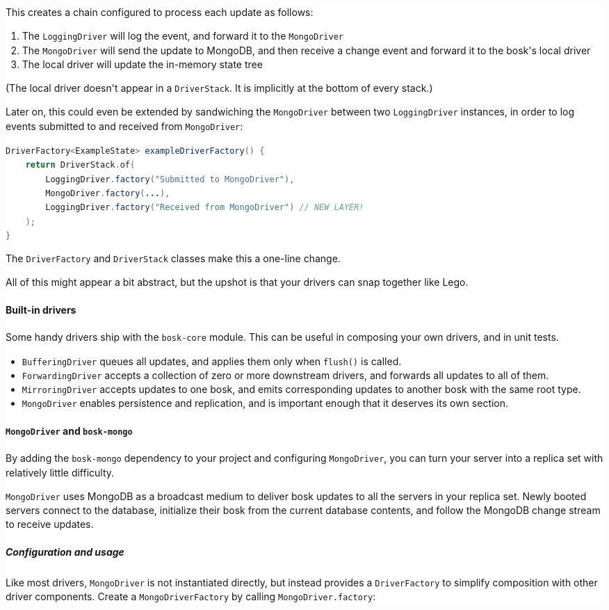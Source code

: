 This creates a chain configured to process each update as follows:
1. The `LoggingDriver` will log the event, and forward it to the `MongoDriver`
2. The `MongoDriver` will send the update to MongoDB, and then receive a change event and forward it to the bosk's local driver
3. The local driver will update the in-memory state tree

(The local driver doesn't appear in a `DriverStack`. It is implicitly at the bottom of every stack.)

Later on, this could even be extended by sandwiching the `MongoDriver` between two `LoggingDriver` instances,
in order to log events submitted to and received from `MongoDriver`:

``` java
DriverFactory<ExampleState> exampleDriverFactory() {
	return DriverStack.of(
		LoggingDriver.factory("Submitted to MongoDriver"),
		MongoDriver.factory(...),
		LoggingDriver.factory("Received from MongoDriver") // NEW LAYER!
	);
}
```

The `DriverFactory` and `DriverStack` classes make this a one-line change.

All of this might appear a bit abstract, but the upshot is that your drivers can snap together like Lego.

#### Built-in drivers

Some handy drivers ship with the `bosk-core` module.
This can be useful in composing your own drivers, and in unit tests.

- `BufferingDriver` queues all updates, and applies them only when `flush()` is called.
- `ForwardingDriver` accepts a collection of zero or more downstream drivers, and forwards all updates to all of them.
- `MirroringDriver` accepts updates to one bosk, and emits corresponding updates to another bosk with the same root type.
- `MongoDriver` enables persistence and replication, and is important enough that it deserves its own section.

#### `MongoDriver` and `bosk-mongo`

By adding the `bosk-mongo` dependency to your project and configuring `MongoDriver`,
you can turn your server into a replica set with relatively little difficulty.

`MongoDriver` uses MongoDB as a broadcast medium to deliver bosk updates to all the servers in your replica set.
Newly booted servers connect to the database, initialize their bosk from the current database contents, and follow the MongoDB change stream to receive updates.

##### Configuration and usage

Like most drivers, `MongoDriver` is not instantiated directly, but instead provides a `DriverFactory` to simplify composition with other driver components.
Create a `MongoDriverFactory` by calling `MongoDriver.factory`:
